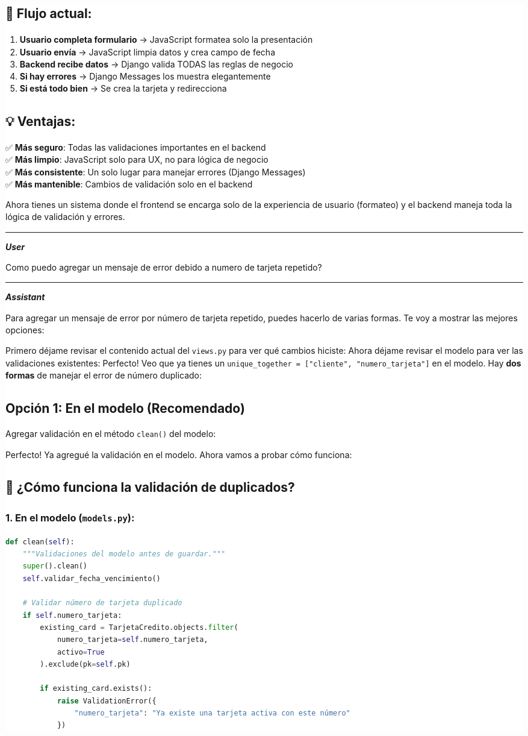 ## **🔄 Flujo actual:**

1. **Usuario completa formulario** → JavaScript formatea solo la presentación
2. **Usuario envía** → JavaScript limpia datos y crea campo de fecha
3. **Backend recibe datos** → Django valida TODAS las reglas de negocio
4. **Si hay errores** → Django Messages los muestra elegantemente
5. **Si está todo bien** → Se crea la tarjeta y redirecciona

## **💡 Ventajas:**

✅ **Más seguro**: Todas las validaciones importantes en el backend  
✅ **Más limpio**: JavaScript solo para UX, no para lógica de negocio  
✅ **Más consistente**: Un solo lugar para manejar errores (Django Messages)  
✅ **Más mantenible**: Cambios de validación solo en el backend  

Ahora tienes un sistema donde el frontend se encarga solo de la experiencia de usuario (formateo) y el backend maneja toda la lógica de validación y errores.

---

_**User**_

Como puedo agregar un mensaje de error debido a numero de tarjeta repetido?

---

_**Assistant**_

Para agregar un mensaje de error por número de tarjeta repetido, puedes hacerlo de varias formas. Te voy a mostrar las mejores opciones:

Primero déjame revisar el contenido actual del `views.py` para ver qué cambios hiciste: Ahora déjame revisar el modelo para ver las validaciones existentes: Perfecto! Veo que ya tienes un `unique_together = ["cliente", "numero_tarjeta"]` en el modelo. Hay **dos formas** de manejar el error de número duplicado:

## **Opción 1: En el modelo (Recomendado)**

Agregar validación en el método `clean()` del modelo: 
```

```
Perfecto! Ya agregué la validación en el modelo. Ahora vamos a probar cómo funciona:

## **🎯 ¿Cómo funciona la validación de duplicados?**

### **1. En el modelo (`models.py`):**
```python
def clean(self):
    """Validaciones del modelo antes de guardar."""
    super().clean()
    self.validar_fecha_vencimiento()
    
    # Validar número de tarjeta duplicado
    if self.numero_tarjeta:
        existing_card = TarjetaCredito.objects.filter(
            numero_tarjeta=self.numero_tarjeta,
            activo=True
        ).exclude(pk=self.pk)
        
        if existing_card.exists():
            raise ValidationError({
                "numero_tarjeta": "Ya existe una tarjeta activa con este número"
            })
```
